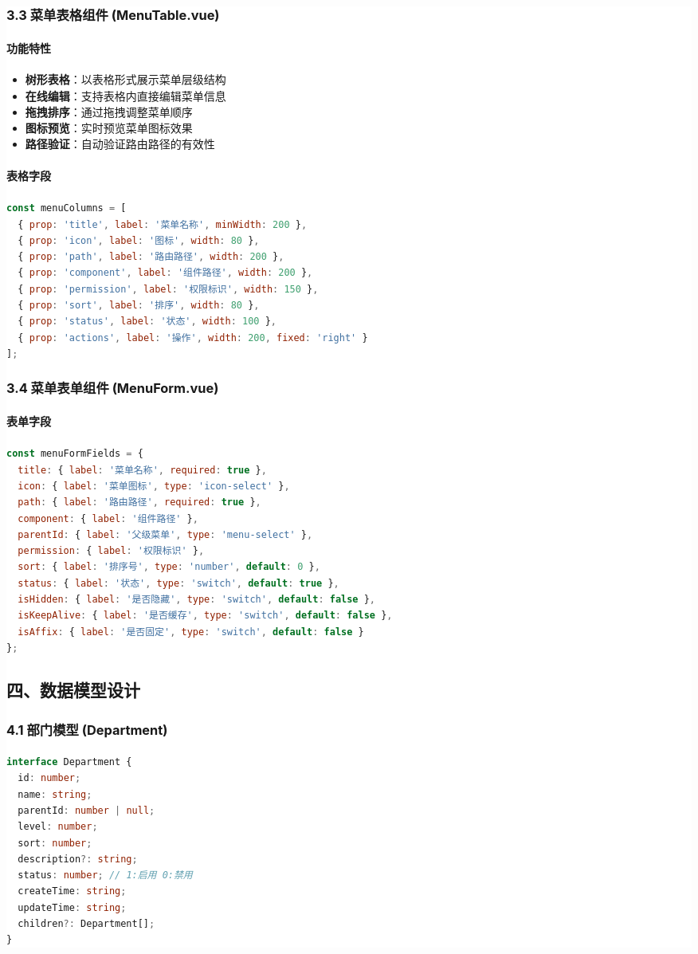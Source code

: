 ### 3.3 菜单表格组件 (MenuTable.vue)

#### 功能特性
- **树形表格**：以表格形式展示菜单层级结构
- **在线编辑**：支持表格内直接编辑菜单信息
- **拖拽排序**：通过拖拽调整菜单顺序
- **图标预览**：实时预览菜单图标效果
- **路径验证**：自动验证路由路径的有效性

#### 表格字段
```javascript
const menuColumns = [
  { prop: 'title', label: '菜单名称', minWidth: 200 },
  { prop: 'icon', label: '图标', width: 80 },
  { prop: 'path', label: '路由路径', width: 200 },
  { prop: 'component', label: '组件路径', width: 200 },
  { prop: 'permission', label: '权限标识', width: 150 },
  { prop: 'sort', label: '排序', width: 80 },
  { prop: 'status', label: '状态', width: 100 },
  { prop: 'actions', label: '操作', width: 200, fixed: 'right' }
];
```

### 3.4 菜单表单组件 (MenuForm.vue)

#### 表单字段
```javascript
const menuFormFields = {
  title: { label: '菜单名称', required: true },
  icon: { label: '菜单图标', type: 'icon-select' },
  path: { label: '路由路径', required: true },
  component: { label: '组件路径' },
  parentId: { label: '父级菜单', type: 'menu-select' },
  permission: { label: '权限标识' },
  sort: { label: '排序号', type: 'number', default: 0 },
  status: { label: '状态', type: 'switch', default: true },
  isHidden: { label: '是否隐藏', type: 'switch', default: false },
  isKeepAlive: { label: '是否缓存', type: 'switch', default: false },
  isAffix: { label: '是否固定', type: 'switch', default: false }
};
```

## 四、数据模型设计

### 4.1 部门模型 (Department)

```typescript
interface Department {
  id: number;
  name: string;
  parentId: number | null;
  level: number;
  sort: number;
  description?: string;
  status: number; // 1:启用 0:禁用
  createTime: string;
  updateTime: string;
  children?: Department[];
}
```
